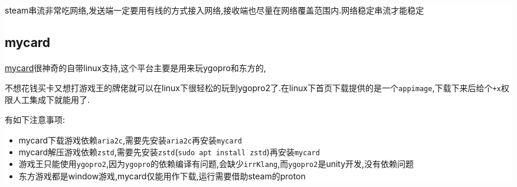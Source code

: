 steam串流非常吃网络,发送端一定要用有线的方式接入网络,接收端也尽量在网络覆盖范围内.网络稳定串流才能稳定

## mycard

[mycard](https://mycard.world/)很神奇的自带linux支持,这个平台主要是用来玩ygopro和东方的,

不想花钱买卡又想打游戏王的牌佬就可以在linux下很轻松的玩到ygopro2了.在linux下首页下载提供的是一个`appimage`,下载下来后给个`+x`权限人工集成下就能用了.

有如下注意事项:

+ mycard下载游戏依赖`aria2c`,需要先安装`aria2c`再安装`mycard`
+ mycard解压游戏依赖`zstd`,需要先安装`zstd`(`sudo apt install zstd`)再安装`mycard`
+ 游戏王只能使用`ygopro2`,因为`ygopro`的依赖编译有问题,会缺少`irrKlang`,而`ygopro2`是unity开发,没有依赖问题
+ 东方游戏都是window游戏,mycard仅能用作下载,运行需要借助steam的proton



[2]: {{site.url}}/img/in-post/ubuntu/add_app.png
[3]: {{site.url}}/img/in-post/ubuntu/add_app_2.png
[4]: {{site.url}}/img/in-post/ubuntu/install_proton_ge.png
[5]: {{site.url}}/img/in-post/ubuntu/proton_set_1.png
[6]: {{site.url}}/img/in-post/ubuntu/proton_set_2.png
[7]: {{site.url}}/img/in-post/ubuntu/framepannel.png
[8]: {{site.url}}/img/in-post/ubuntu/steamlink-1.png
[9]: {{site.url}}/img/in-post/ubuntu/steamlink-2.png